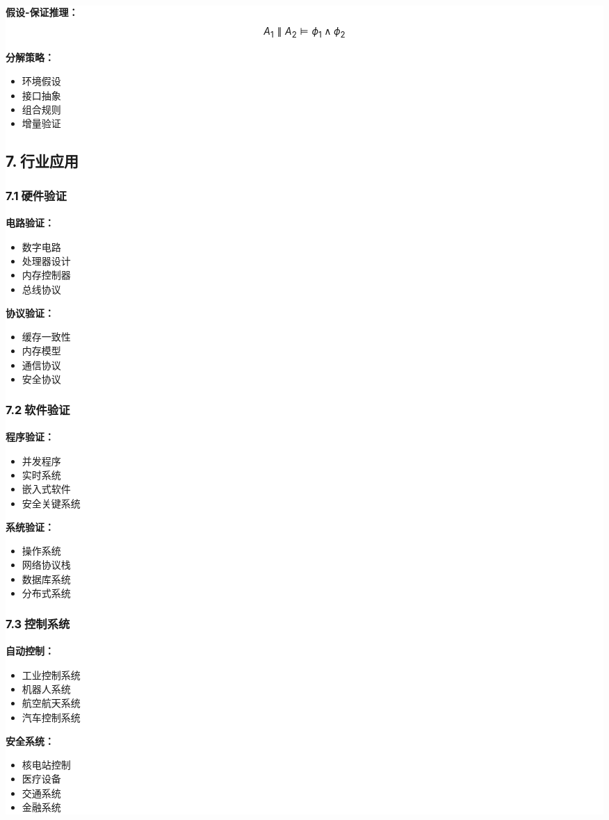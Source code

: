 **假设-保证推理：**
$$A_1 \parallel A_2 \models \phi_1 \land \phi_2$$

**分解策略：**

- 环境假设
- 接口抽象
- 组合规则
- 增量验证

## 7. 行业应用

### 7.1 硬件验证

**电路验证：**

- 数字电路
- 处理器设计
- 内存控制器
- 总线协议

**协议验证：**

- 缓存一致性
- 内存模型
- 通信协议
- 安全协议

### 7.2 软件验证

**程序验证：**

- 并发程序
- 实时系统
- 嵌入式软件
- 安全关键系统

**系统验证：**

- 操作系统
- 网络协议栈
- 数据库系统
- 分布式系统

### 7.3 控制系统

**自动控制：**

- 工业控制系统
- 机器人系统
- 航空航天系统
- 汽车控制系统

**安全系统：**

- 核电站控制
- 医疗设备
- 交通系统
- 金融系统
